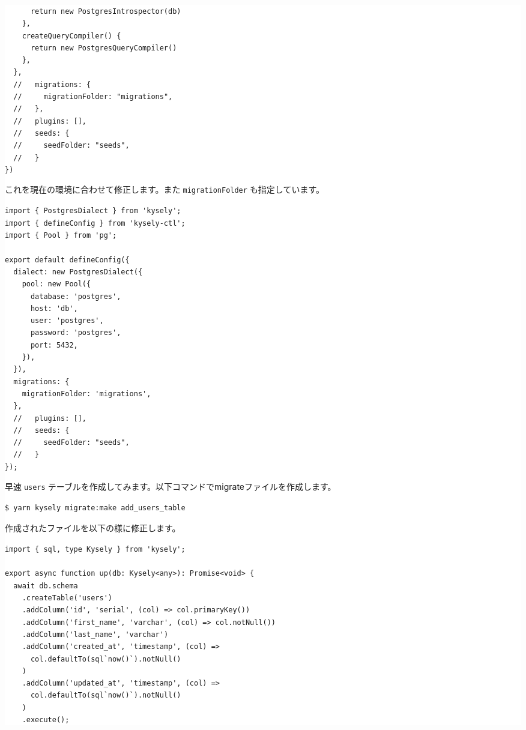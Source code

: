 ```tsx
      return new PostgresIntrospector(db)
    },
    createQueryCompiler() {
      return new PostgresQueryCompiler()
    },
  },
  //   migrations: {
  //     migrationFolder: "migrations",
  //   },
  //   plugins: [],
  //   seeds: {
  //     seedFolder: "seeds",
  //   }
})
```

これを現在の環境に合わせて修正します。また `migrationFolder` も指定しています。

```tsx
import { PostgresDialect } from 'kysely';
import { defineConfig } from 'kysely-ctl';
import { Pool } from 'pg';

export default defineConfig({
  dialect: new PostgresDialect({
    pool: new Pool({
      database: 'postgres',
      host: 'db',
      user: 'postgres',
      password: 'postgres',
      port: 5432,
    }),
  }),
  migrations: {
    migrationFolder: 'migrations',
  },
  //   plugins: [],
  //   seeds: {
  //     seedFolder: "seeds",
  //   }
});
```

早速 `users` テーブルを作成してみます。以下コマンドでmigrateファイルを作成します。

```bash
$ yarn kysely migrate:make add_users_table
```

作成されたファイルを以下の様に修正します。

```tsx
import { sql, type Kysely } from 'kysely';

export async function up(db: Kysely<any>): Promise<void> {
  await db.schema
    .createTable('users')
    .addColumn('id', 'serial', (col) => col.primaryKey())
    .addColumn('first_name', 'varchar', (col) => col.notNull())
    .addColumn('last_name', 'varchar')
    .addColumn('created_at', 'timestamp', (col) =>
      col.defaultTo(sql`now()`).notNull()
    )
    .addColumn('updated_at', 'timestamp', (col) =>
      col.defaultTo(sql`now()`).notNull()
    )
    .execute();
```